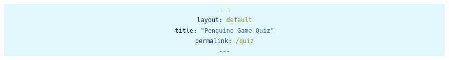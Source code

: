 ```yaml
---
layout: default
title: "Penguino Game Quiz"
permalink: /quiz
---
```

<head>
  <meta charset="UTF-8">
  <meta name="viewport" content="width=device-width, initial-scale=1.0">
  <title>Penguin and Antarctica Quiz</title>
  <style>
    body {
      font-family: 'Segoe UI', Tahoma, Geneva, Verdana, sans-serif;
      background-color: #e0f7fa;
      text-align: center;
      margin: 0;
      padding: 0;
    }
    h1 {
      color: #00796b;
      margin-top: 30px;
    }
    .quiz-container {
      margin: 20px auto;
      padding: 30px;
      max-width: 600px;
      background-color: #ffffff;
      box-shadow: 0 4px 8px rgba(0, 0, 0, 0.1);
      border-radius: 15px;
    }
    .question {
      font-size: 20px;
      margin-bottom: 10px;
      color: #004d40;
    }
    .options label {
      display: block;
      margin: 8px 0;
      font-size: 18px;
    }
    .submit-btn, .reset-btn {
      padding: 12px 25px;
      margin: 20px 10px;
      border: none;
      border-radius: 10px;
      background-color: #00796b;
      color: white;
      font-size: 16px;
      cursor: pointer;
      transition: background-color 0.3s ease;
    }
    .submit-btn:hover, .reset-btn:hover {
      background-color: #004d40;
    }
    .result {
      font-size: 20px;
      margin-top: 25px;
      color: #004d40;
    }
    .perfect-score {
      margin-top: 25px;
      display: none;